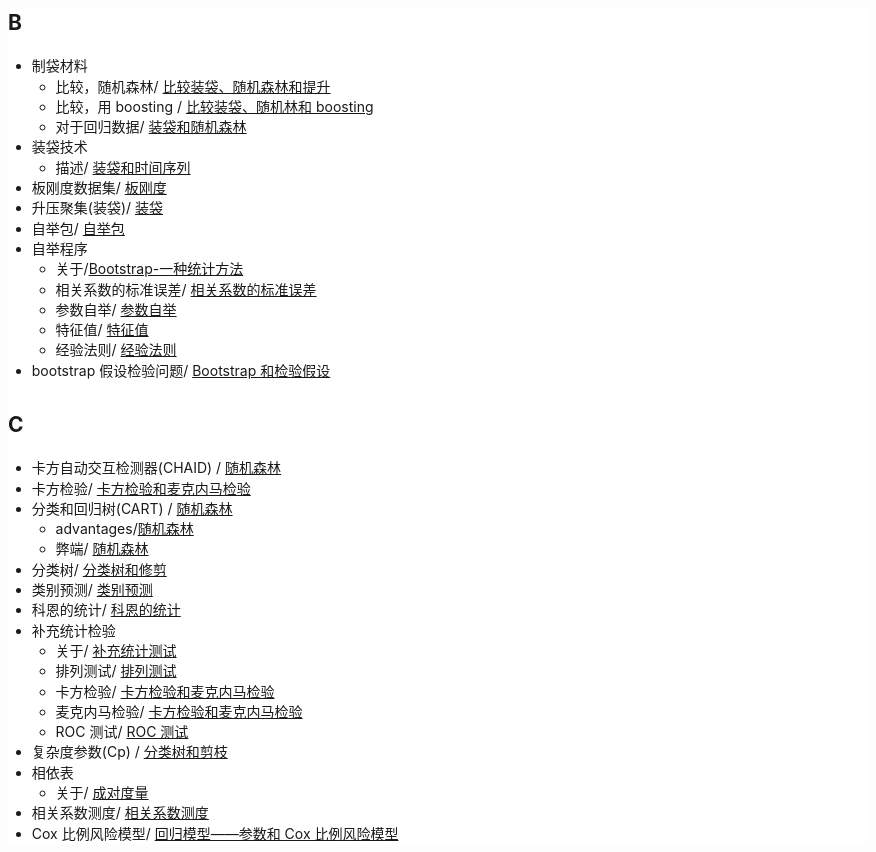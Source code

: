 

## B

*   制袋材料
    *   比较，随机森林/ [比较装袋、随机森林和提升](part0043_split_000.html#190862-2006c10fab20488594398dc4871637ee "Comparing bagging, random forests, and boosting")
    *   比较，用 boosting / [比较装袋、随机林和 boosting](part0043_split_000.html#190862-2006c10fab20488594398dc4871637ee "Comparing bagging, random forests, and boosting")
    *   对于回归数据/ [装袋和随机森林](part0066.html#1UU542-2006c10fab20488594398dc4871637ee "Bagging and Random Forests")
*   装袋技术
    *   描述/ [装袋和时间序列](part0077_split_000.html#29DRA2-2006c10fab20488594398dc4871637ee "Bagging and time series")
*   板刚度数据集/ [板刚度](part0012_split_000.html#BE6O2-2006c10fab20488594398dc4871637ee "Board Stiffness")
*   升压聚集(装袋)/ [装袋](part0029.html#RL0A2-2006c10fab20488594398dc4871637ee "Bagging")
*   自举包/ [自举包](part0021.html#K0RQ1-2006c10fab20488594398dc4871637ee "The boot package")
*   自举程序
    *   关于/[Bootstrap-一种统计方法](part0020_split_000.html#J2B82-2006c10fab20488594398dc4871637ee "Bootstrap – a statistical method")
    *   相关系数的标准误差/ [相关系数的标准误差](part0020_split_000.html#J2B82-2006c10fab20488594398dc4871637ee "The standard error of correlation coefficient")
    *   参数自举/ [参数自举](part0020_split_000.html#J2B82-2006c10fab20488594398dc4871637ee "The parametric bootstrap")
    *   特征值/ [特征值](part0020_split_000.html#J2B82-2006c10fab20488594398dc4871637ee "Eigen values")
    *   经验法则/ [经验法则](part0020_split_000.html#J2B82-2006c10fab20488594398dc4871637ee "Rule of thumb")
*   bootstrap 假设检验问题/ [Bootstrap 和检验假设](part0022.html#KVCC1-2006c10fab20488594398dc4871637ee "Bootstrap and testing hypotheses")



## C

*   卡方自动交互检测器(CHAID) / [随机森林](part0034.html#10DJ42-2006c10fab20488594398dc4871637ee "Random Forests")
*   卡方检验/ [卡方检验和麦克内马检验](part0016_split_000.html#F8902-2006c10fab20488594398dc4871637ee "Chi-square and McNemar test")
*   分类和回归树(CART) / [随机森林](part0034.html#10DJ42-2006c10fab20488594398dc4871637ee "Random Forests")
    *   advantages/[随机森林](part0034.html#10DJ42-2006c10fab20488594398dc4871637ee "Random Forests")
    *   弊端/ [随机森林](part0034.html#10DJ42-2006c10fab20488594398dc4871637ee "Random Forests")
*   分类树/ [分类树和修剪](part0028.html#QMFO2-2006c10fab20488594398dc4871637ee "Classification trees and pruning")
*   类别预测/ [类别预测](part0059_split_000.html#1O8H62-2006c10fab20488594398dc4871637ee "Class prediction")
*   科恩的统计/ [科恩的统计](part0059_split_000.html#1O8H62-2006c10fab20488594398dc4871637ee "Cohen's statistic")
*   补充统计检验
    *   关于/ [补充统计测试](part0016_split_000.html#F8902-2006c10fab20488594398dc4871637ee "Complementary statistical tests")
    *   排列测试/ [排列测试](part0016_split_000.html#F8902-2006c10fab20488594398dc4871637ee "Permutation test")
    *   卡方检验/ [卡方检验和麦克内马检验](part0016_split_000.html#F8902-2006c10fab20488594398dc4871637ee "Chi-square and McNemar test")
    *   麦克内马检验/ [卡方检验和麦克内马检验](part0016_split_000.html#F8902-2006c10fab20488594398dc4871637ee "Chi-square and McNemar test")
    *   ROC 测试/ [ROC 测试](part0016_split_000.html#F8902-2006c10fab20488594398dc4871637ee "ROC test")
*   复杂度参数(Cp) / [分类树和剪枝](part0028.html#QMFO2-2006c10fab20488594398dc4871637ee "Classification trees and pruning")
*   相依表
    *   关于/ [成对度量](part0059_split_000.html#1O8H62-2006c10fab20488594398dc4871637ee "Pairwise measure")
*   相关系数测度/ [相关系数测度](part0059_split_000.html#1O8H62-2006c10fab20488594398dc4871637ee "Correlation coefficient measure")
*   Cox 比例风险模型/ [回归模型——参数和 Cox 比例风险模型](part0072.html#24L8G2-2006c10fab20488594398dc4871637ee "Regression models – parametric and Cox proportional hazards models")
